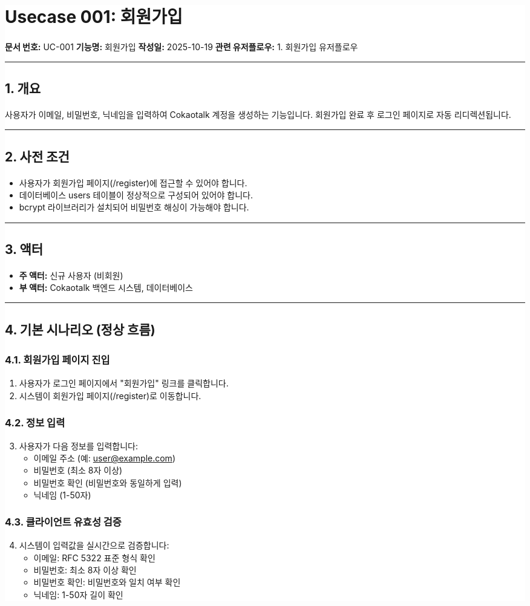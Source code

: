 # Usecase 001: 회원가입

**문서 번호:** UC-001
**기능명:** 회원가입
**작성일:** 2025-10-19
**관련 유저플로우:** 1. 회원가입 유저플로우

---

## 1. 개요

사용자가 이메일, 비밀번호, 닉네임을 입력하여 Cokaotalk 계정을 생성하는 기능입니다. 회원가입 완료 후 로그인 페이지로 자동 리디렉션됩니다.

---

## 2. 사전 조건

- 사용자가 회원가입 페이지(/register)에 접근할 수 있어야 합니다.
- 데이터베이스 users 테이블이 정상적으로 구성되어 있어야 합니다.
- bcrypt 라이브러리가 설치되어 비밀번호 해싱이 가능해야 합니다.

---

## 3. 액터

- **주 액터:** 신규 사용자 (비회원)
- **부 액터:** Cokaotalk 백엔드 시스템, 데이터베이스

---

## 4. 기본 시나리오 (정상 흐름)

### 4.1. 회원가입 페이지 진입
1. 사용자가 로그인 페이지에서 "회원가입" 링크를 클릭합니다.
2. 시스템이 회원가입 페이지(/register)로 이동합니다.

### 4.2. 정보 입력
3. 사용자가 다음 정보를 입력합니다:
   - 이메일 주소 (예: user@example.com)
   - 비밀번호 (최소 8자 이상)
   - 비밀번호 확인 (비밀번호와 동일하게 입력)
   - 닉네임 (1-50자)

### 4.3. 클라이언트 유효성 검증
4. 시스템이 입력값을 실시간으로 검증합니다:
   - 이메일: RFC 5322 표준 형식 확인
   - 비밀번호: 최소 8자 이상 확인
   - 비밀번호 확인: 비밀번호와 일치 여부 확인
   - 닉네임: 1-50자 길이 확인
